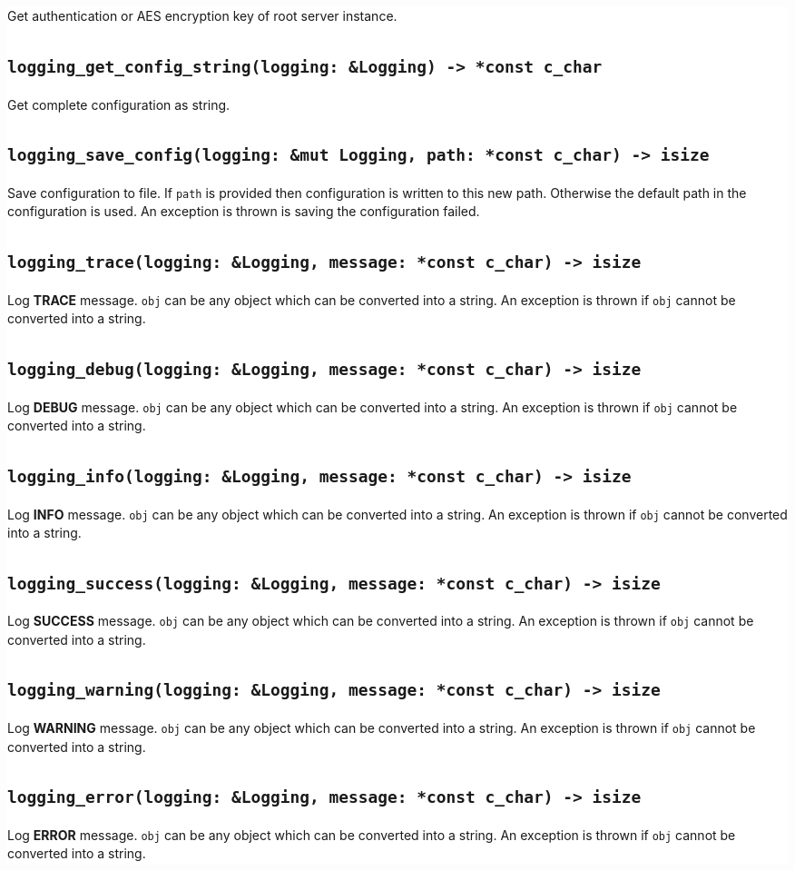 Get authentication or AES encryption key of root server instance.

## `logging_get_config_string(logging: &Logging) -> *const c_char`

Get complete configuration as string.

## `logging_save_config(logging: &mut Logging, path: *const c_char) -> isize`

Save configuration to file. If `path` is provided then configuration is written to this new path. Otherwise the default path in the configuration is used.
An exception is thrown is saving the configuration failed.

## `logging_trace(logging: &Logging, message: *const c_char) -> isize`

Log **TRACE** message. `obj` can be any object which can be converted into a string.
An exception is thrown if `obj` cannot be converted into a string.

## `logging_debug(logging: &Logging, message: *const c_char) -> isize`

Log **DEBUG** message. `obj` can be any object which can be converted into a string.
An exception is thrown if `obj` cannot be converted into a string.

## `logging_info(logging: &Logging, message: *const c_char) -> isize`

Log **INFO** message. `obj` can be any object which can be converted into a string.
An exception is thrown if `obj` cannot be converted into a string.

## `logging_success(logging: &Logging, message: *const c_char) -> isize`

Log **SUCCESS** message. `obj` can be any object which can be converted into a string.
An exception is thrown if `obj` cannot be converted into a string.

## `logging_warning(logging: &Logging, message: *const c_char) -> isize`

Log **WARNING** message. `obj` can be any object which can be converted into a string.
An exception is thrown if `obj` cannot be converted into a string.

## `logging_error(logging: &Logging, message: *const c_char) -> isize`

Log **ERROR** message. `obj` can be any object which can be converted into a string.
An exception is thrown if `obj` cannot be converted into a string.

